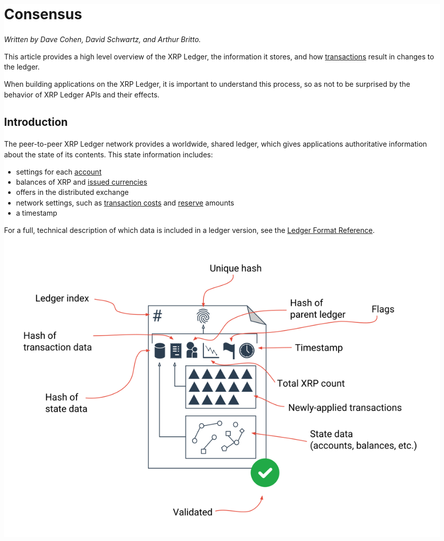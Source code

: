 # Consensus

_Written by Dave Cohen, David Schwartz, and Arthur Britto._

This article provides a high level overview of the XRP Ledger, the information it stores, and how [transactions](transaction-formats.html) result in changes to the ledger.

When building applications on the XRP Ledger, it is important to understand this process, so as not to be surprised by the behavior of XRP Ledger APIs and their effects.


## Introduction

The peer-to-peer XRP Ledger network provides a worldwide, shared ledger, which gives applications authoritative information about the state of its contents. This state information includes:

- settings for each [account](accounts.html)
- balances of XRP and [issued currencies](issued-currencies.html)
- offers in the distributed exchange
- network settings, such as [transaction costs](transaction-cost.html) and [reserve](reserves.html) amounts
- a timestamp

For a full, technical description of which data is included in a ledger version, see the [Ledger Format Reference](ledger-data-formats.html).

[![Figure 1: XRP Ledger Elements](img/anatomy-of-a-ledger-complete.png)](img/anatomy-of-a-ledger-complete.png)
